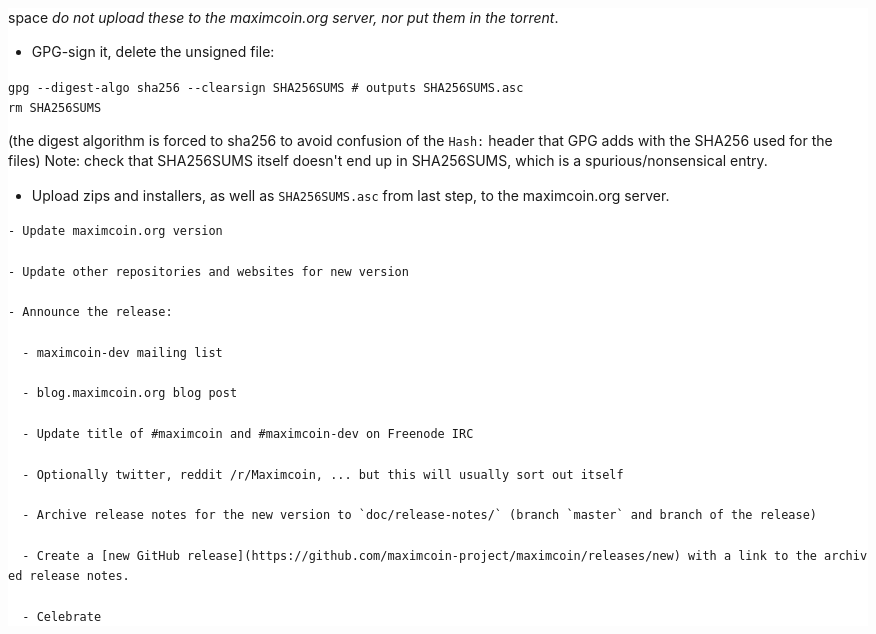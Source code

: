 space *do not upload these to the maximcoin.org server, nor put them in the torrent*.

- GPG-sign it, delete the unsigned file:
```
gpg --digest-algo sha256 --clearsign SHA256SUMS # outputs SHA256SUMS.asc
rm SHA256SUMS
```
(the digest algorithm is forced to sha256 to avoid confusion of the `Hash:` header that GPG adds with the SHA256 used for the files)
Note: check that SHA256SUMS itself doesn't end up in SHA256SUMS, which is a spurious/nonsensical entry.

- Upload zips and installers, as well as `SHA256SUMS.asc` from last step, to the maximcoin.org server.

```
- Update maximcoin.org version

- Update other repositories and websites for new version

- Announce the release:

  - maximcoin-dev mailing list

  - blog.maximcoin.org blog post

  - Update title of #maximcoin and #maximcoin-dev on Freenode IRC

  - Optionally twitter, reddit /r/Maximcoin, ... but this will usually sort out itself

  - Archive release notes for the new version to `doc/release-notes/` (branch `master` and branch of the release)

  - Create a [new GitHub release](https://github.com/maximcoin-project/maximcoin/releases/new) with a link to the archived release notes.

  - Celebrate
